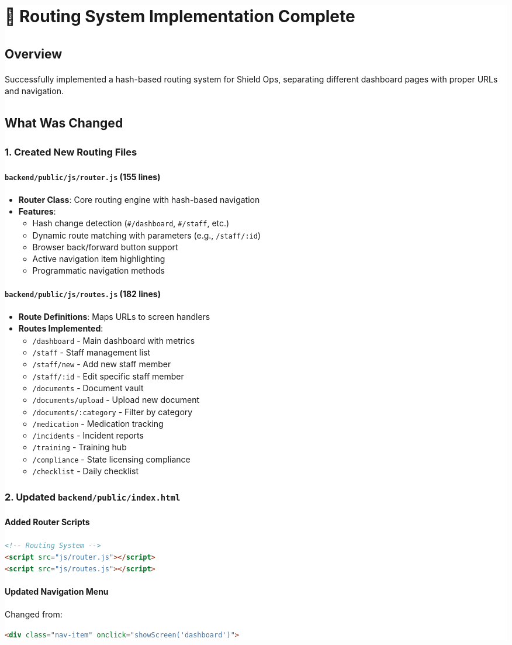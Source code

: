 # 🎯 Routing System Implementation Complete

## Overview
Successfully implemented a hash-based routing system for Shield Ops, separating different dashboard pages with proper URLs and navigation.

## What Was Changed

### 1. Created New Routing Files

#### `backend/public/js/router.js` (155 lines)
- **Router Class**: Core routing engine with hash-based navigation
- **Features**:
  - Hash change detection (`#/dashboard`, `#/staff`, etc.)
  - Dynamic route matching with parameters (e.g., `/staff/:id`)
  - Browser back/forward button support
  - Active navigation item highlighting
  - Programmatic navigation methods

#### `backend/public/js/routes.js` (182 lines)
- **Route Definitions**: Maps URLs to screen handlers
- **Routes Implemented**:
  - `/dashboard` - Main dashboard with metrics
  - `/staff` - Staff management list
  - `/staff/new` - Add new staff member
  - `/staff/:id` - Edit specific staff member
  - `/documents` - Document vault
  - `/documents/upload` - Upload new document
  - `/documents/:category` - Filter by category
  - `/medication` - Medication tracking
  - `/incidents` - Incident reports
  - `/training` - Training hub
  - `/compliance` - State licensing compliance
  - `/checklist` - Daily checklist

### 2. Updated `backend/public/index.html`

#### Added Router Scripts
```html
<!-- Routing System -->
<script src="js/router.js"></script>
<script src="js/routes.js"></script>
```

#### Updated Navigation Menu
Changed from:
```html
<div class="nav-item" onclick="showScreen('dashboard')">
```
